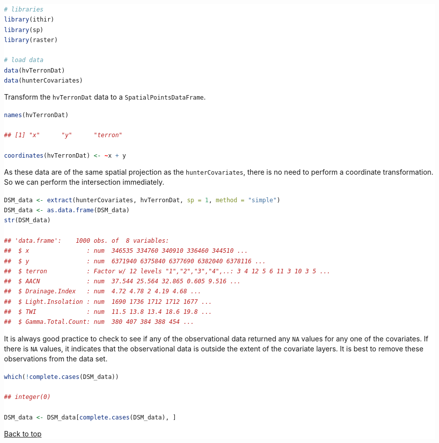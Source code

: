 ```r
# libraries
library(ithir)
library(sp)
library(raster)

# load data
data(hvTerronDat)
data(hunterCovariates)
```
Transform the `hvTerronDat` data to a `SpatialPointsDataFrame`.

```r
names(hvTerronDat)

## [1] "x"      "y"      "terron"

coordinates(hvTerronDat) <- ~x + y
```
As these data are of the same spatial projection as the
`hunterCovariates`, there is no need to perform a coordinate
transformation. So we can perform the intersection immediately.

```r
DSM_data <- extract(hunterCovariates, hvTerronDat, sp = 1, method = "simple")
DSM_data <- as.data.frame(DSM_data)
str(DSM_data)

## 'data.frame':    1000 obs. of  8 variables:
##  $ x                : num  346535 334760 340910 336460 344510 ...
##  $ y                : num  6371940 6375840 6377690 6382040 6378116 ...
##  $ terron           : Factor w/ 12 levels "1","2","3","4",..: 3 4 12 5 6 11 3 10 3 5 ...
##  $ AACN             : num  37.544 25.564 32.865 0.605 9.516 ...
##  $ Drainage.Index   : num  4.72 4.78 2 4.19 4.68 ...
##  $ Light.Insolation : num  1690 1736 1712 1712 1677 ...
##  $ TWI              : num  11.5 13.8 13.4 18.6 19.8 ...
##  $ Gamma.Total.Count: num  380 407 384 388 454 ...
```

It is always good practice to check to see if any of the observational
data returned any `NA` values for any one of the covariates. If there is
`NA` values, it indicates that the observational data is outside the
extent of the covariate layers. It is best to remove these observations
from the data set.

```r
which(!complete.cases(DSM_data))

## integer(0)

DSM_data <- DSM_data[complete.cases(DSM_data), ]
```

<a href="#top">Back to top</a>
